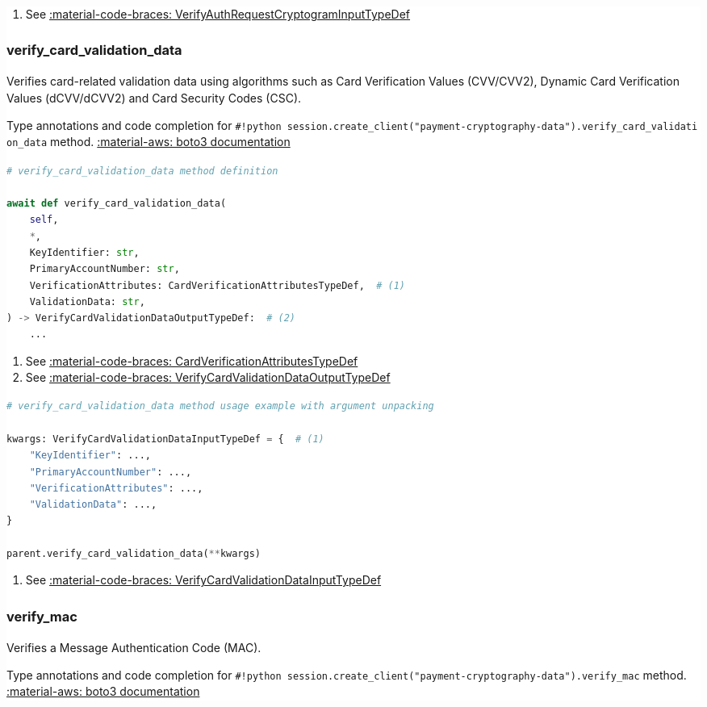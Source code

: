 1. See [:material-code-braces: VerifyAuthRequestCryptogramInputTypeDef](./type_defs.md#verifyauthrequestcryptograminputtypedef)

### verify\_card\_validation\_data

Verifies card-related validation data using algorithms such as Card
Verification Values (CVV/CVV2), Dynamic Card Verification Values (dCVV/dCVV2)
and Card Security Codes (CSC).

Type annotations and code completion for `#!python session.create_client("payment-cryptography-data").verify_card_validation_data` method.
[:material-aws: boto3 documentation](https://boto3.amazonaws.com/v1/documentation/api/latest/reference/services/payment-cryptography-data/client/verify_card_validation_data.html)

```python
# verify_card_validation_data method definition

await def verify_card_validation_data(
    self,
    *,
    KeyIdentifier: str,
    PrimaryAccountNumber: str,
    VerificationAttributes: CardVerificationAttributesTypeDef,  # (1)
    ValidationData: str,
) -> VerifyCardValidationDataOutputTypeDef:  # (2)
    ...
```

1. See [:material-code-braces: CardVerificationAttributesTypeDef](./type_defs.md#cardverificationattributestypedef)
2. See [:material-code-braces: VerifyCardValidationDataOutputTypeDef](./type_defs.md#verifycardvalidationdataoutputtypedef)


```python
# verify_card_validation_data method usage example with argument unpacking

kwargs: VerifyCardValidationDataInputTypeDef = {  # (1)
    "KeyIdentifier": ...,
    "PrimaryAccountNumber": ...,
    "VerificationAttributes": ...,
    "ValidationData": ...,
}

parent.verify_card_validation_data(**kwargs)
```

1. See [:material-code-braces: VerifyCardValidationDataInputTypeDef](./type_defs.md#verifycardvalidationdatainputtypedef)

### verify\_mac

Verifies a Message Authentication Code (MAC).

Type annotations and code completion for `#!python session.create_client("payment-cryptography-data").verify_mac` method.
[:material-aws: boto3 documentation](https://boto3.amazonaws.com/v1/documentation/api/latest/reference/services/payment-cryptography-data/client/verify_mac.html)
